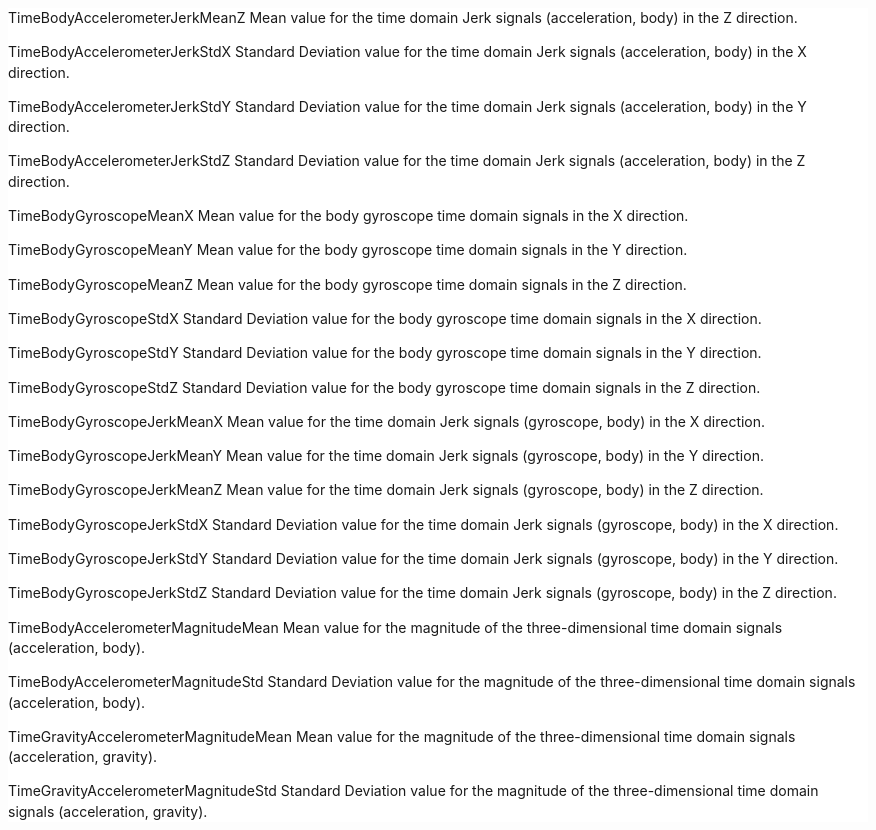 TimeBodyAccelerometerJerkMeanZ
	Mean value for the time domain Jerk signals (acceleration, body) in the Z direction.

TimeBodyAccelerometerJerkStdX
	Standard Deviation value for the time domain Jerk signals (acceleration, body) in the X direction.

TimeBodyAccelerometerJerkStdY
	Standard Deviation value for the time domain Jerk signals (acceleration, body) in the Y direction.

TimeBodyAccelerometerJerkStdZ
	Standard Deviation value for the time domain Jerk signals (acceleration, body) in the Z direction.
              
TimeBodyGyroscopeMeanX
	Mean value for the body gyroscope time domain signals in the X direction.

TimeBodyGyroscopeMeanY
	Mean value for the body gyroscope time domain signals in the Y direction.

TimeBodyGyroscopeMeanZ
	Mean value for the body gyroscope time domain signals in the Z direction.

TimeBodyGyroscopeStdX
	Standard Deviation value for the body gyroscope time domain signals in the X direction.
                          
TimeBodyGyroscopeStdY
	Standard Deviation value for the body gyroscope time domain signals in the Y direction.

TimeBodyGyroscopeStdZ
	Standard Deviation value for the body gyroscope time domain signals in the Z direction.

TimeBodyGyroscopeJerkMeanX
	Mean value for the time domain Jerk signals (gyroscope, body) in the X direction.

TimeBodyGyroscopeJerkMeanY
	Mean value for the time domain Jerk signals (gyroscope, body) in the Y direction.
                   
TimeBodyGyroscopeJerkMeanZ
	Mean value for the time domain Jerk signals (gyroscope, body) in the Z direction.

TimeBodyGyroscopeJerkStdX
	Standard Deviation value for the time domain Jerk signals (gyroscope, body) in the X direction.

TimeBodyGyroscopeJerkStdY
	Standard Deviation value for the time domain Jerk signals (gyroscope, body) in the Y direction.

TimeBodyGyroscopeJerkStdZ
	Standard Deviation value for the time domain Jerk signals (gyroscope, body) in the Z direction.
                     
TimeBodyAccelerometerMagnitudeMean
	Mean value for the magnitude of the three-dimensional time domain signals (acceleration, body).

TimeBodyAccelerometerMagnitudeStd
	Standard Deviation value for the magnitude of the three-dimensional time domain signals (acceleration, body).

TimeGravityAccelerometerMagnitudeMean
	Mean value for the magnitude of the three-dimensional time domain signals (acceleration, gravity).

TimeGravityAccelerometerMagnitudeStd
	Standard Deviation value for the magnitude of the three-dimensional time domain signals (acceleration, gravity).
           
